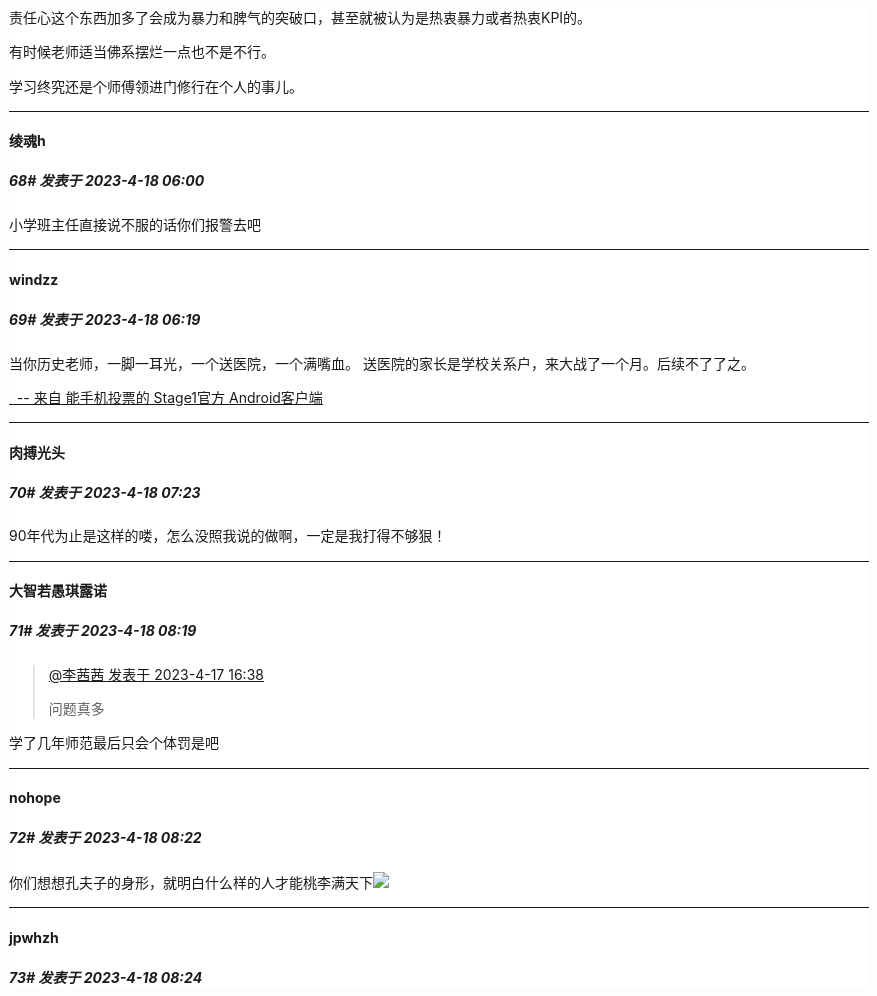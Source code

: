责任心这个东西加多了会成为暴力和脾气的突破口，甚至就被认为是热衷暴力或者热衷KPI的。

有时候老师适当佛系摆烂一点也不是不行。

学习终究还是个师傅领进门修行在个人的事儿。

*****

####  绫魂h  
##### 68#       发表于 2023-4-18 06:00

小学班主任直接说不服的话你们报警去吧


*****

####  windzz  
##### 69#       发表于 2023-4-18 06:19

当你历史老师，一脚一耳光，一个送医院，一个满嘴血。
送医院的家长是学校关系户，来大战了一个月。后续不了了之。

[  -- 来自 能手机投票的 Stage1官方 Android客户端](https://www.coolapk.com/apk/140634)


*****

####  肉搏光头  
##### 70#       发表于 2023-4-18 07:23

90年代为止是这样的喽，怎么没照我说的做啊，一定是我打得不够狠！


*****

####  大智若愚琪露诺  
##### 71#       发表于 2023-4-18 08:19

<blockquote><a href="httphttps://bbs.saraba1st.com/2b/forum.php?mod=redirect&amp;goto=findpost&amp;pid=60493063&amp;ptid=2129208" target="_blank">@李茜茜 发表于 2023-4-17 16:38</a>

问题真多</blockquote>
学了几年师范最后只会个体罚是吧

*****

####  nohope  
##### 72#       发表于 2023-4-18 08:22

你们想想孔夫子的身形，就明白什么样的人才能桃李满天下<img src="https://static.saraba1st.com/image/smiley/face2017/048.png" referrerpolicy="no-referrer">


*****

####  jpwhzh  
##### 73#       发表于 2023-4-18 08:24
